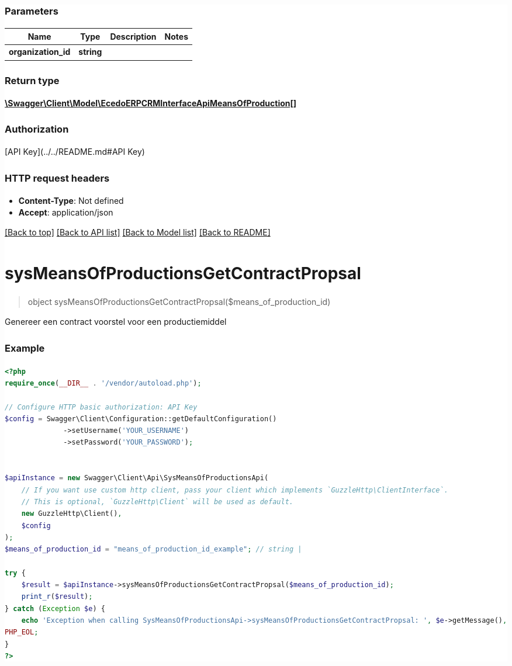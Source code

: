 ### Parameters

Name | Type | Description  | Notes
------------- | ------------- | ------------- | -------------
 **organization_id** | **string**|  |

### Return type

[**\Swagger\Client\Model\EcedoERPCRMInterfaceApiMeansOfProduction[]**](../Model/EcedoERPCRMInterfaceApiMeansOfProduction.md)

### Authorization

[API Key](../../README.md#API Key)

### HTTP request headers

 - **Content-Type**: Not defined
 - **Accept**: application/json

[[Back to top]](#) [[Back to API list]](../../README.md#documentation-for-api-endpoints) [[Back to Model list]](../../README.md#documentation-for-models) [[Back to README]](../../README.md)

# **sysMeansOfProductionsGetContractPropsal**
> object sysMeansOfProductionsGetContractPropsal($means_of_production_id)

Genereer een contract voorstel voor een productiemiddel

### Example
```php
<?php
require_once(__DIR__ . '/vendor/autoload.php');

// Configure HTTP basic authorization: API Key
$config = Swagger\Client\Configuration::getDefaultConfiguration()
              ->setUsername('YOUR_USERNAME')
              ->setPassword('YOUR_PASSWORD');


$apiInstance = new Swagger\Client\Api\SysMeansOfProductionsApi(
    // If you want use custom http client, pass your client which implements `GuzzleHttp\ClientInterface`.
    // This is optional, `GuzzleHttp\Client` will be used as default.
    new GuzzleHttp\Client(),
    $config
);
$means_of_production_id = "means_of_production_id_example"; // string | 

try {
    $result = $apiInstance->sysMeansOfProductionsGetContractPropsal($means_of_production_id);
    print_r($result);
} catch (Exception $e) {
    echo 'Exception when calling SysMeansOfProductionsApi->sysMeansOfProductionsGetContractPropsal: ', $e->getMessage(), PHP_EOL;
}
?>
```
